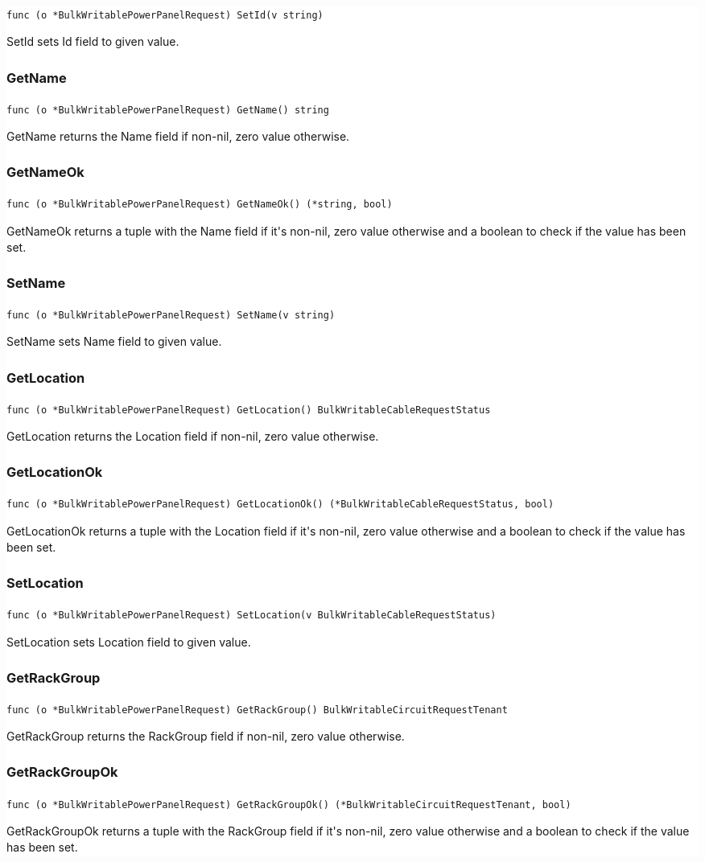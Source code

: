 `func (o *BulkWritablePowerPanelRequest) SetId(v string)`

SetId sets Id field to given value.


### GetName

`func (o *BulkWritablePowerPanelRequest) GetName() string`

GetName returns the Name field if non-nil, zero value otherwise.

### GetNameOk

`func (o *BulkWritablePowerPanelRequest) GetNameOk() (*string, bool)`

GetNameOk returns a tuple with the Name field if it's non-nil, zero value otherwise
and a boolean to check if the value has been set.

### SetName

`func (o *BulkWritablePowerPanelRequest) SetName(v string)`

SetName sets Name field to given value.


### GetLocation

`func (o *BulkWritablePowerPanelRequest) GetLocation() BulkWritableCableRequestStatus`

GetLocation returns the Location field if non-nil, zero value otherwise.

### GetLocationOk

`func (o *BulkWritablePowerPanelRequest) GetLocationOk() (*BulkWritableCableRequestStatus, bool)`

GetLocationOk returns a tuple with the Location field if it's non-nil, zero value otherwise
and a boolean to check if the value has been set.

### SetLocation

`func (o *BulkWritablePowerPanelRequest) SetLocation(v BulkWritableCableRequestStatus)`

SetLocation sets Location field to given value.


### GetRackGroup

`func (o *BulkWritablePowerPanelRequest) GetRackGroup() BulkWritableCircuitRequestTenant`

GetRackGroup returns the RackGroup field if non-nil, zero value otherwise.

### GetRackGroupOk

`func (o *BulkWritablePowerPanelRequest) GetRackGroupOk() (*BulkWritableCircuitRequestTenant, bool)`

GetRackGroupOk returns a tuple with the RackGroup field if it's non-nil, zero value otherwise
and a boolean to check if the value has been set.
